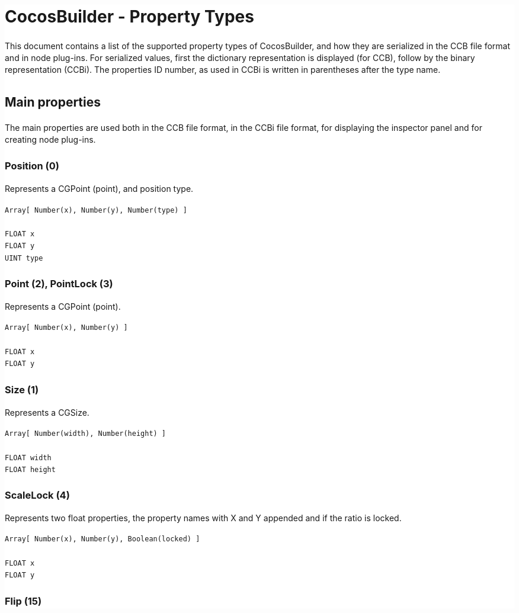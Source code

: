# CocosBuilder - Property Types

This document contains a list of the supported property types of CocosBuilder, and how they are serialized in the CCB file format and in node plug-ins. For serialized values, first the dictionary representation is displayed (for CCB), follow by the binary representation (CCBi). The properties ID number, as used in CCBi is written in parentheses after the type name.


## Main properties

The main properties are used both in the CCB file format, in the CCBi file format, for displaying the inspector panel and for creating node plug-ins.


### Position (0)

Represents a CGPoint (point), and position type.

    Array[ Number(x), Number(y), Number(type) ]
    
    FLOAT x
    FLOAT y
    UINT type
    

### Point (2), PointLock (3)

Represents a CGPoint (point).

    Array[ Number(x), Number(y) ]
    
    FLOAT x
    FLOAT y
    

### Size (1)

Represents a CGSize.
    
    Array[ Number(width), Number(height) ]
    
    FLOAT width
    FLOAT height


### ScaleLock (4)

Represents two float properties, the property names with X and Y appended and if the ratio is locked.

    Array[ Number(x), Number(y), Boolean(locked) ]
    
    FLOAT x
    FLOAT y


### Flip (15)

